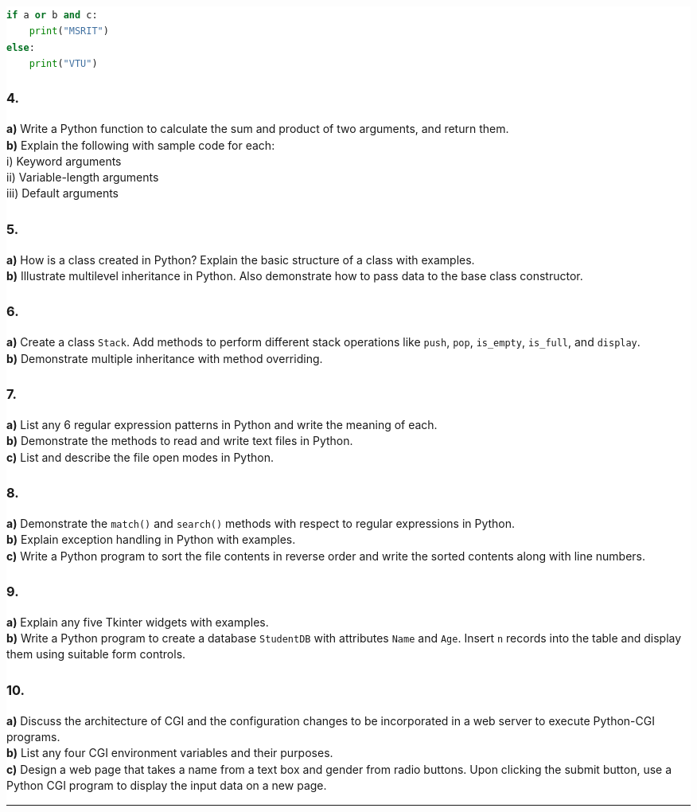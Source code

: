 ```python
if a or b and c:  
    print("MSRIT")  
else:  
    print("VTU")  
```  

### 4.  
**a)** Write a Python function to calculate the sum and product of two arguments, and return them.  
**b)** Explain the following with sample code for each:  
i) Keyword arguments  
ii) Variable-length arguments  
iii) Default arguments  

### 5.  
**a)** How is a class created in Python? Explain the basic structure of a class with examples.  
**b)** Illustrate multilevel inheritance in Python. Also demonstrate how to pass data to the base class constructor.  

### 6.  
**a)** Create a class `Stack`. Add methods to perform different stack operations like `push`, `pop`, `is_empty`, `is_full`, and `display`.  
**b)** Demonstrate multiple inheritance with method overriding.  

### 7.  
**a)** List any 6 regular expression patterns in Python and write the meaning of each.  
**b)** Demonstrate the methods to read and write text files in Python.  
**c)** List and describe the file open modes in Python.  

### 8.  
**a)** Demonstrate the `match()` and `search()` methods with respect to regular expressions in Python.  
**b)** Explain exception handling in Python with examples.  
**c)** Write a Python program to sort the file contents in reverse order and write the sorted contents along with line numbers.  

### 9.  
**a)** Explain any five Tkinter widgets with examples.  
**b)** Write a Python program to create a database `StudentDB` with attributes `Name` and `Age`. Insert `n` records into the table and display them using suitable form controls.  

### 10.  
**a)** Discuss the architecture of CGI and the configuration changes to be incorporated in a web server to execute Python-CGI programs.  
**b)** List any four CGI environment variables and their purposes.  
**c)** Design a web page that takes a name from a text box and gender from radio buttons. Upon clicking the submit button, use a Python CGI program to display the input data on a new page.  


____
